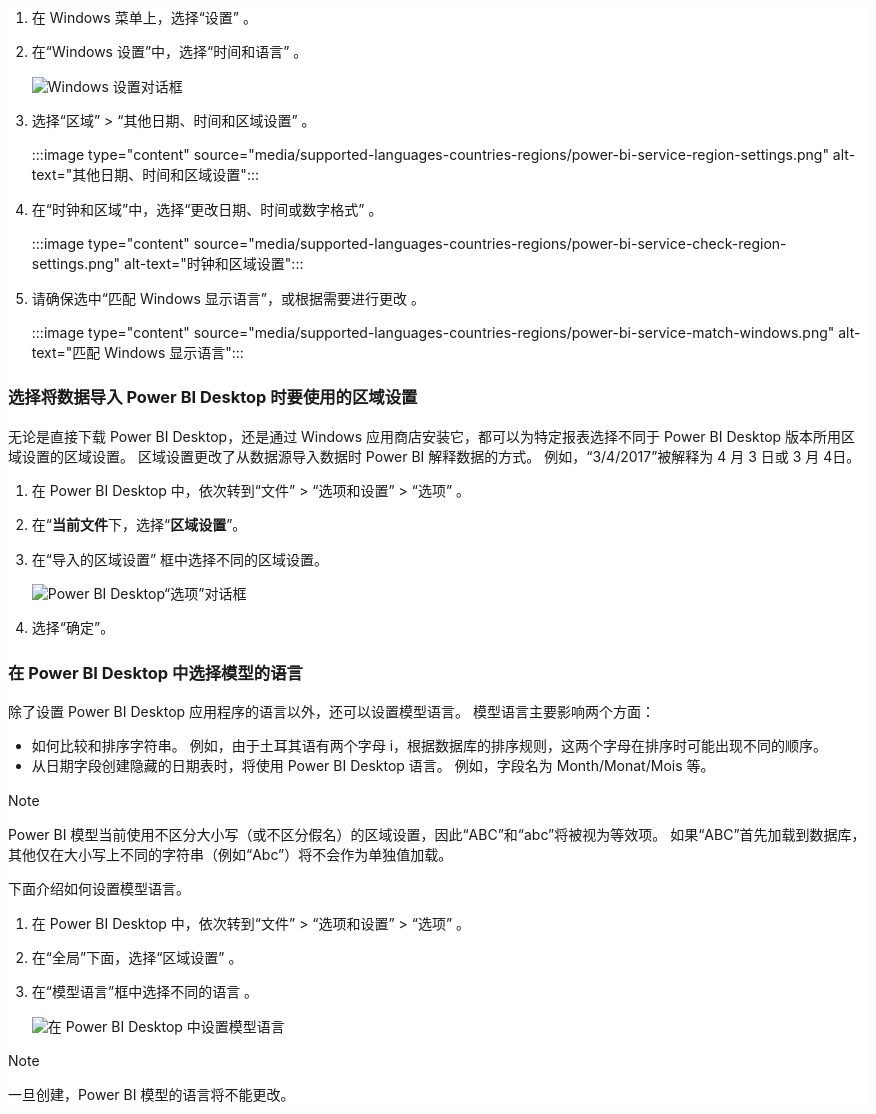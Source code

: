 1. 在 Windows 菜单上，选择“设置”  。

2. 在“Windows 设置”中，选择“时间和语言”   。
   
     ![Windows 设置对话框](media/supported-languages-countries-regions/power-bi-service-windows-settings.png)

3. 选择“区域” > “其他日期、时间和区域设置”   。

    :::image type="content" source="media/supported-languages-countries-regions/power-bi-service-region-settings.png" alt-text="其他日期、时间和区域设置":::

4. 在“时钟和区域”中，选择“更改日期、时间或数字格式”   。

    :::image type="content" source="media/supported-languages-countries-regions/power-bi-service-check-region-settings.png" alt-text="时钟和区域设置":::

5. 请确保选中“匹配 Windows 显示语言”，或根据需要进行更改  。

    :::image type="content" source="media/supported-languages-countries-regions/power-bi-service-match-windows.png" alt-text="匹配 Windows 显示语言":::

### <a name="choose-the-locale-for-importing-data-into-power-bi-desktop"></a>选择将数据导入 Power BI Desktop 时要使用的区域设置
无论是直接下载 Power BI Desktop，还是通过 Windows 应用商店安装它，都可以为特定报表选择不同于 Power BI Desktop 版本所用区域设置的区域设置。 区域设置更改了从数据源导入数据时 Power BI 解释数据的方式。 例如，“3/4/2017”被解释为 4 月 3 日或 3 月 4日。

1. 在 Power BI Desktop 中，依次转到“文件”   > “选项和设置”   > “选项”  。
2. 在“**当前文件**下，选择“**区域设置**”。
3. 在“导入的区域设置”  框中选择不同的区域设置。 
   
   ![Power BI Desktop“选项”对话框](media/supported-languages-countries-regions/power-bi_supptdlangs-locale.png)
4. 选择“确定”。 

### <a name="choose-the-language-for-the-model-in-power-bi-desktop"></a>在 Power BI Desktop 中选择模型的语言

除了设置 Power BI Desktop 应用程序的语言以外，还可以设置模型语言。 模型语言主要影响两个方面：

- 如何比较和排序字符串。 例如，由于土耳其语有两个字母 i，根据数据库的排序规则，这两个字母在排序时可能出现不同的顺序。 
- 从日期字段创建隐藏的日期表时，将使用 Power BI Desktop 语言。 例如，字段名为 Month/Monat/Mois 等。

> [!NOTE]
> Power BI 模型当前使用不区分大小写（或不区分假名）的区域设置，因此“ABC”和“abc”将被视为等效项。 如果“ABC”首先加载到数据库，其他仅在大小写上不同的字符串（例如“Abc”）将不会作为单独值加载。
> 
>

下面介绍如何设置模型语言。

1. 在 Power BI Desktop 中，依次转到“文件”   > “选项和设置”   > “选项”  。
2. 在“全局”下面，选择“区域设置”   。
3. 在“模型语言”框中选择不同的语言  。 

    ![在 Power BI Desktop 中设置模型语言](media/supported-languages-countries-regions/power-bi-supported-model-languages.png)

> [!NOTE]
> 一旦创建，Power BI 模型的语言将不能更改。
> 
>
